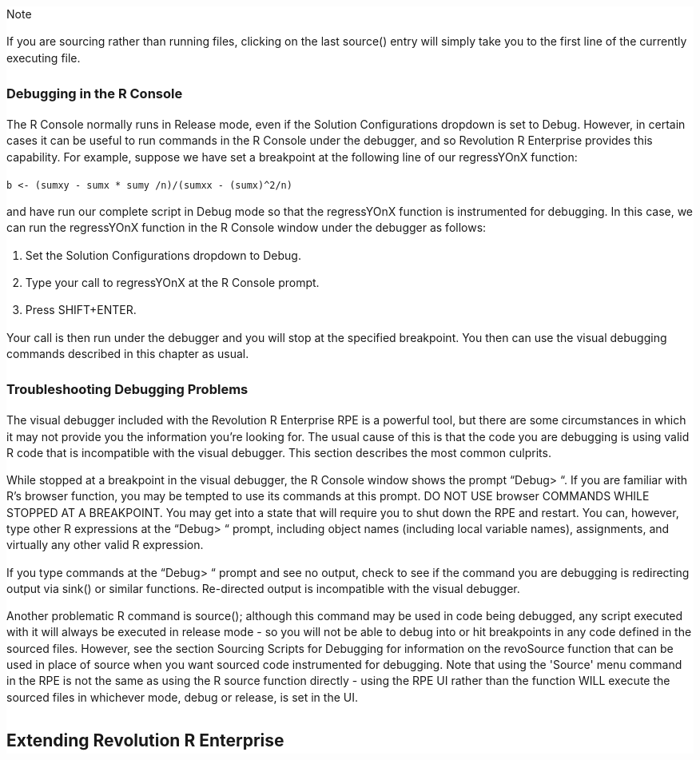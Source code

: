 > [!NOTE]
> If you are sourcing rather than running files, clicking on the last source() entry will simply take you to the first line of the currently executing file.

### Debugging in the R Console

The R Console normally runs in Release mode, even if the Solution Configurations dropdown is set to Debug. However, in certain cases it can be useful to run commands in the R Console under the debugger, and so Revolution R Enterprise provides this capability. For example, suppose we have set a breakpoint at the following line of our regressYOnX function:

```
b <- (sumxy - sumx * sumy /n)/(sumxx - (sumx)^2/n)
```

and have run our complete script in Debug mode so that the regressYOnX function is instrumented for debugging. In this case, we can run the regressYOnX function in the R Console window under the debugger as follows:

1.	Set the Solution Configurations dropdown to Debug.

2.	Type your call to regressYOnX at the R Console prompt.

3.	Press SHIFT+ENTER.

Your call is then run under the debugger and you will stop at the specified breakpoint. You then can use the visual debugging commands described in this chapter as usual.

### Troubleshooting Debugging Problems

The visual debugger included with the Revolution R Enterprise RPE is a powerful tool, but there are some circumstances in which it may not provide you the information you’re looking for. The usual cause of this is that the code you are debugging is using valid R code that is incompatible with the visual debugger. This section describes the most common culprits.

While stopped at a breakpoint in the visual debugger, the R Console window shows the prompt “Debug> “. If you are familiar with R’s browser function, you may be tempted to use its commands at this prompt. DO NOT USE browser COMMANDS WHILE STOPPED AT A BREAKPOINT. You may get into a state that will require you to shut down the RPE and restart. You can, however, type other R expressions at the “Debug> “ prompt, including object names (including local variable names), assignments, and virtually any other valid R expression.

If you type commands at the “Debug> “  prompt and see no output, check to see if the command you are debugging is redirecting output via sink() or similar functions. Re-directed output is incompatible with the visual debugger.

Another problematic R command is source(); although this command may be used in code being debugged, any script executed with it will always be executed in release mode - so you will not be able to debug into or hit breakpoints in any code defined in the sourced files. However, see the section Sourcing Scripts for Debugging for information on the revoSource function that can be used in place of source when you want sourced code instrumented for debugging. Note that using the 'Source' menu command in the RPE is not the same as using the R source function directly - using the RPE UI rather than the function WILL execute the sourced files in whichever mode, debug or release, is set in the UI.

## Extending Revolution R Enterprise
